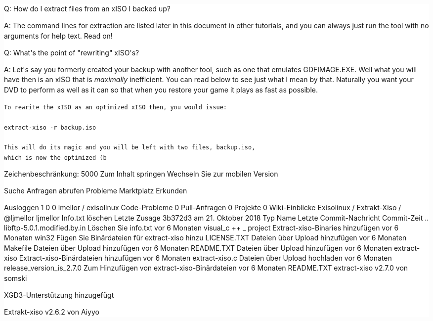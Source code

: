 Q:	How do I extract files from an xISO I backed up?

A:	The command lines for extraction are listed later in this document in
	other tutorials, and you can always just run the tool with no arguments
	for help text.  Read on!
	
Q:	What's the point of "rewriting" xISO's?

A:	Let's say you formerly created your backup with another tool, such as one
	that emulates GDFIMAGE.EXE.  Well what you will have then is an xISO that
	is *maximally* inefficient.  You can read below to see just what I mean by
	that.  Naturally you want your DVD to perform as well as it can so that
	when you restore your game it plays as fast as possible.
	
	To rewrite the xISO as an optimized xISO then, you would issue:
	
	extract-xiso -r backup.iso
	
	This will do its magic and you will be left with two files, backup.iso,
	which is now the optimized (b
Zeichenbeschränkung: 5000
Zum Inhalt springen
 Wechseln Sie zur mobilen Version
 
Suche
Anfragen abrufen
Probleme
Marktplatz
Erkunden
 
Ausloggen
1
0 0 lmellor / exisolinux
 Code-Probleme 0 Pull-Anfragen 0 Projekte 0 Wiki-Einblicke
Exisolinux / Extrakt-Xiso /
@ljmellor
ljmellor Info.txt löschen
Letzte Zusage 3b372d3 am 21. Oktober 2018
Typ Name Letzte Commit-Nachricht Commit-Zeit
..
libftp-5.0.1.modified.by.in Löschen Sie info.txt vor 6 Monaten
visual_c ++ _ project Extract-xiso-Binaries hinzufügen vor 6 Monaten
win32 Fügen Sie Binärdateien für extract-xiso hinzu
LICENSE.TXT Dateien über Upload hinzufügen vor 6 Monaten
Makefile Dateien über Upload hinzufügen vor 6 Monaten
README.TXT Dateien über Upload hinzufügen vor 6 Monaten
extract-xiso Extract-xiso-Binärdateien hinzufügen vor 6 Monaten
extract-xiso.c Dateien über Upload hochladen vor 6 Monaten
release_version_is_2.7.0 Zum Hinzufügen von extract-xiso-Binärdateien vor 6 Monaten
 README.TXT
extract-xiso v2.7.0 von somski

XGD3-Unterstützung hinzugefügt

Extrakt-xiso v2.6.2 von Aiyyo

